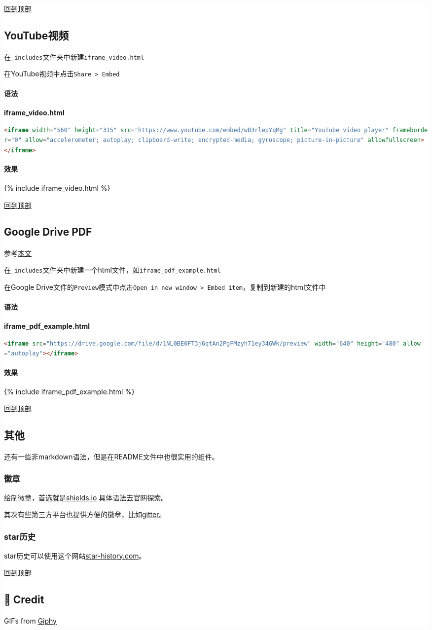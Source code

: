 [回到顶部](#top)

## YouTube视频
在`_includes`文件夹中新建`iframe_video.html`

在YouTube视频中点击`Share > Embed`

#### 语法
__iframe_video.html__
```html
<iframe width="560" height="315" src="https://www.youtube.com/embed/wB3rlepYqMg" title="YouTube video player" frameborder="0" allow="accelerometer; autoplay; clipboard-write; encrypted-media; gyroscope; picture-in-picture" allowfullscreen></iframe>
```

#### 效果
{% include iframe_video.html %}

[回到顶部](#top)

## Google Drive PDF
参考[本文](https://stackoverflow.com/questions/44164367/how-to-embed-google-drive-document-pdf-in-blogger-post)

在`_includes`文件夹中新建一个html文件，如`iframe_pdf_example.html`

在Google Drive文件的`Preview`模式中点击`Open in new window > Embed item`，复制到新建的html文件中

#### 语法
__iframe_pdf_example.html__
```html
<iframe src="https://drive.google.com/file/d/1NL0BE0FT3j6qtAn2PgFMzyh71ey34GWk/preview" width="640" height="480" allow="autoplay"></iframe>
```

#### 效果
{% include iframe_pdf_example.html %}

[回到顶部](#top)

## 其他
还有一些非markdown语法，但是在README文件中也很实用的组件。
### 徽章
绘制徽章，首选就是[shields.io](https://shields.io/)  具体语法去官网探索。

其次有些第三方平台也提供方便的徽章，比如[gitter](https://gitter.im)。

### star历史
star历史可以使用这个网站[star-history.com](https://star-history.com/)。

[回到顶部](#top)

## 🎉 Credit
GIFs from [Giphy](https://giphy.com/stickers/)
